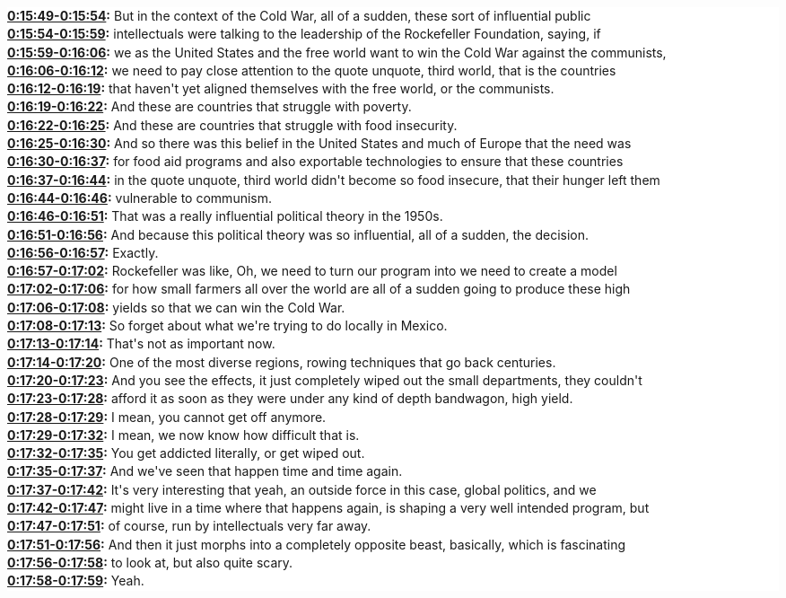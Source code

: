 **[0:15:49-0:15:54](https://investinginregenerativeagriculture.com/liz-carlisle-2#t=0:15:49):**  But in the context of the Cold War, all of a sudden, these sort of influential public  
**[0:15:54-0:15:59](https://investinginregenerativeagriculture.com/liz-carlisle-2#t=0:15:54):**  intellectuals were talking to the leadership of the Rockefeller Foundation, saying, if  
**[0:15:59-0:16:06](https://investinginregenerativeagriculture.com/liz-carlisle-2#t=0:15:59):**  we as the United States and the free world want to win the Cold War against the communists,  
**[0:16:06-0:16:12](https://investinginregenerativeagriculture.com/liz-carlisle-2#t=0:16:06):**  we need to pay close attention to the quote unquote, third world, that is the countries  
**[0:16:12-0:16:19](https://investinginregenerativeagriculture.com/liz-carlisle-2#t=0:16:12):**  that haven't yet aligned themselves with the free world, or the communists.  
**[0:16:19-0:16:22](https://investinginregenerativeagriculture.com/liz-carlisle-2#t=0:16:19):**  And these are countries that struggle with poverty.  
**[0:16:22-0:16:25](https://investinginregenerativeagriculture.com/liz-carlisle-2#t=0:16:22):**  And these are countries that struggle with food insecurity.  
**[0:16:25-0:16:30](https://investinginregenerativeagriculture.com/liz-carlisle-2#t=0:16:25):**  And so there was this belief in the United States and much of Europe that the need was  
**[0:16:30-0:16:37](https://investinginregenerativeagriculture.com/liz-carlisle-2#t=0:16:30):**  for food aid programs and also exportable technologies to ensure that these countries  
**[0:16:37-0:16:44](https://investinginregenerativeagriculture.com/liz-carlisle-2#t=0:16:37):**  in the quote unquote, third world didn't become so food insecure, that their hunger left them  
**[0:16:44-0:16:46](https://investinginregenerativeagriculture.com/liz-carlisle-2#t=0:16:44):**  vulnerable to communism.  
**[0:16:46-0:16:51](https://investinginregenerativeagriculture.com/liz-carlisle-2#t=0:16:46):**  That was a really influential political theory in the 1950s.  
**[0:16:51-0:16:56](https://investinginregenerativeagriculture.com/liz-carlisle-2#t=0:16:51):**  And because this political theory was so influential, all of a sudden, the decision.  
**[0:16:56-0:16:57](https://investinginregenerativeagriculture.com/liz-carlisle-2#t=0:16:56):**  Exactly.  
**[0:16:57-0:17:02](https://investinginregenerativeagriculture.com/liz-carlisle-2#t=0:16:57):**  Rockefeller was like, Oh, we need to turn our program into we need to create a model  
**[0:17:02-0:17:06](https://investinginregenerativeagriculture.com/liz-carlisle-2#t=0:17:02):**  for how small farmers all over the world are all of a sudden going to produce these high  
**[0:17:06-0:17:08](https://investinginregenerativeagriculture.com/liz-carlisle-2#t=0:17:06):**  yields so that we can win the Cold War.  
**[0:17:08-0:17:13](https://investinginregenerativeagriculture.com/liz-carlisle-2#t=0:17:08):**  So forget about what we're trying to do locally in Mexico.  
**[0:17:13-0:17:14](https://investinginregenerativeagriculture.com/liz-carlisle-2#t=0:17:13):**  That's not as important now.  
**[0:17:14-0:17:20](https://investinginregenerativeagriculture.com/liz-carlisle-2#t=0:17:14):**  One of the most diverse regions, rowing techniques that go back centuries.  
**[0:17:20-0:17:23](https://investinginregenerativeagriculture.com/liz-carlisle-2#t=0:17:20):**  And you see the effects, it just completely wiped out the small departments, they couldn't  
**[0:17:23-0:17:28](https://investinginregenerativeagriculture.com/liz-carlisle-2#t=0:17:23):**  afford it as soon as they were under any kind of depth bandwagon, high yield.  
**[0:17:28-0:17:29](https://investinginregenerativeagriculture.com/liz-carlisle-2#t=0:17:28):**  I mean, you cannot get off anymore.  
**[0:17:29-0:17:32](https://investinginregenerativeagriculture.com/liz-carlisle-2#t=0:17:29):**  I mean, we now know how difficult that is.  
**[0:17:32-0:17:35](https://investinginregenerativeagriculture.com/liz-carlisle-2#t=0:17:32):**  You get addicted literally, or get wiped out.  
**[0:17:35-0:17:37](https://investinginregenerativeagriculture.com/liz-carlisle-2#t=0:17:35):**  And we've seen that happen time and time again.  
**[0:17:37-0:17:42](https://investinginregenerativeagriculture.com/liz-carlisle-2#t=0:17:37):**  It's very interesting that yeah, an outside force in this case, global politics, and we  
**[0:17:42-0:17:47](https://investinginregenerativeagriculture.com/liz-carlisle-2#t=0:17:42):**  might live in a time where that happens again, is shaping a very well intended program, but  
**[0:17:47-0:17:51](https://investinginregenerativeagriculture.com/liz-carlisle-2#t=0:17:47):**  of course, run by intellectuals very far away.  
**[0:17:51-0:17:56](https://investinginregenerativeagriculture.com/liz-carlisle-2#t=0:17:51):**  And then it just morphs into a completely opposite beast, basically, which is fascinating  
**[0:17:56-0:17:58](https://investinginregenerativeagriculture.com/liz-carlisle-2#t=0:17:56):**  to look at, but also quite scary.  
**[0:17:58-0:17:59](https://investinginregenerativeagriculture.com/liz-carlisle-2#t=0:17:58):**  Yeah.  